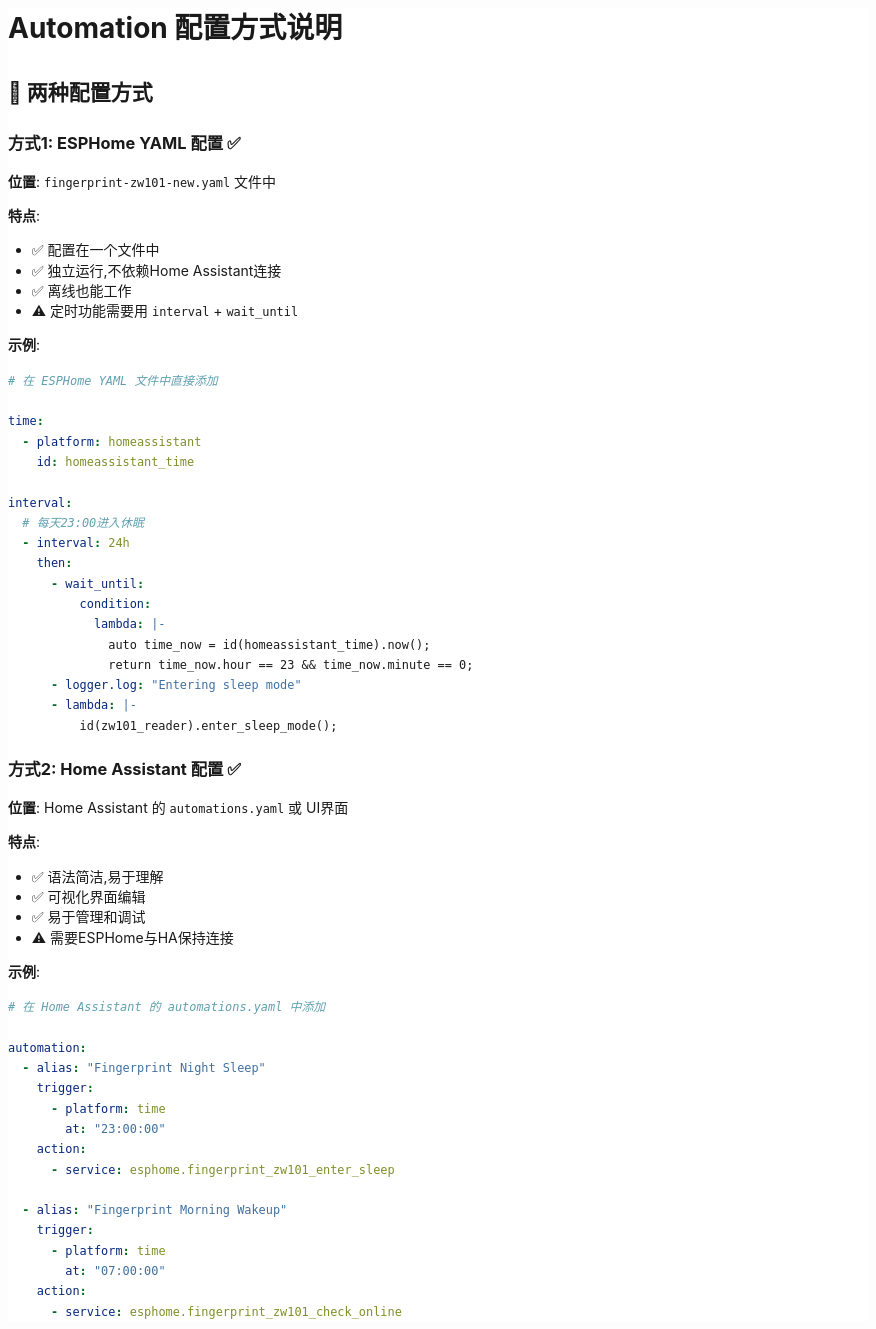 # Automation 配置方式说明

## 📝 两种配置方式

### 方式1: ESPHome YAML 配置 ✅
**位置**: `fingerprint-zw101-new.yaml` 文件中

**特点**:
- ✅ 配置在一个文件中
- ✅ 独立运行,不依赖Home Assistant连接
- ✅ 离线也能工作
- ⚠️ 定时功能需要用 `interval` + `wait_until`

**示例**:
```yaml
# 在 ESPHome YAML 文件中直接添加

time:
  - platform: homeassistant
    id: homeassistant_time

interval:
  # 每天23:00进入休眠
  - interval: 24h
    then:
      - wait_until:
          condition:
            lambda: |-
              auto time_now = id(homeassistant_time).now();
              return time_now.hour == 23 && time_now.minute == 0;
      - logger.log: "Entering sleep mode"
      - lambda: |-
          id(zw101_reader).enter_sleep_mode();
```

### 方式2: Home Assistant 配置 ✅
**位置**: Home Assistant 的 `automations.yaml` 或 UI界面

**特点**:
- ✅ 语法简洁,易于理解
- ✅ 可视化界面编辑
- ✅ 易于管理和调试
- ⚠️ 需要ESPHome与HA保持连接

**示例**:
```yaml
# 在 Home Assistant 的 automations.yaml 中添加

automation:
  - alias: "Fingerprint Night Sleep"
    trigger:
      - platform: time
        at: "23:00:00"
    action:
      - service: esphome.fingerprint_zw101_enter_sleep

  - alias: "Fingerprint Morning Wakeup"
    trigger:
      - platform: time
        at: "07:00:00"
    action:
      - service: esphome.fingerprint_zw101_check_online
```
